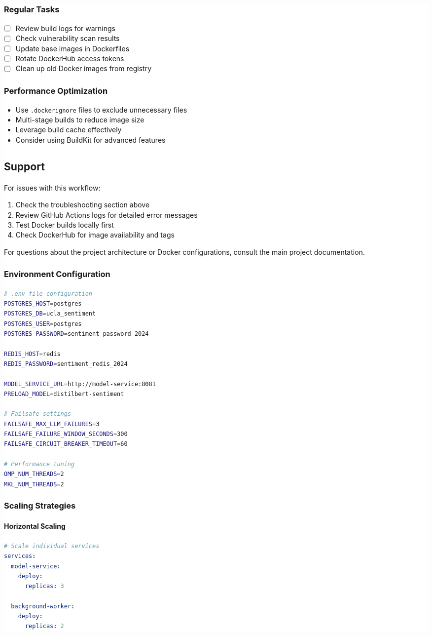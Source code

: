 ### Regular Tasks
- [ ] Review build logs for warnings
- [ ] Check vulnerability scan results
- [ ] Update base images in Dockerfiles
- [ ] Rotate DockerHub access tokens
- [ ] Clean up old Docker images from registry

### Performance Optimization
- Use `.dockerignore` files to exclude unnecessary files
- Multi-stage builds to reduce image size
- Leverage build cache effectively
- Consider using BuildKit for advanced features

## Support

For issues with this workflow:
1. Check the troubleshooting section above
2. Review GitHub Actions logs for detailed error messages
3. Test Docker builds locally first
4. Check DockerHub for image availability and tags

For questions about the project architecture or Docker configurations, consult the main project documentation.

### **Environment Configuration**
```bash
# .env file configuration
POSTGRES_HOST=postgres
POSTGRES_DB=ucla_sentiment  
POSTGRES_USER=postgres
POSTGRES_PASSWORD=sentiment_password_2024

REDIS_HOST=redis
REDIS_PASSWORD=sentiment_redis_2024

MODEL_SERVICE_URL=http://model-service:8081
PRELOAD_MODEL=distilbert-sentiment

# Failsafe settings
FAILSAFE_MAX_LLM_FAILURES=3
FAILSAFE_FAILURE_WINDOW_SECONDS=300
FAILSAFE_CIRCUIT_BREAKER_TIMEOUT=60

# Performance tuning
OMP_NUM_THREADS=2
MKL_NUM_THREADS=2
```

### **Scaling Strategies**

#### **Horizontal Scaling**
```yaml
# Scale individual services
services:
  model-service:
    deploy:
      replicas: 3
  
  background-worker:  
    deploy:
      replicas: 2
```
